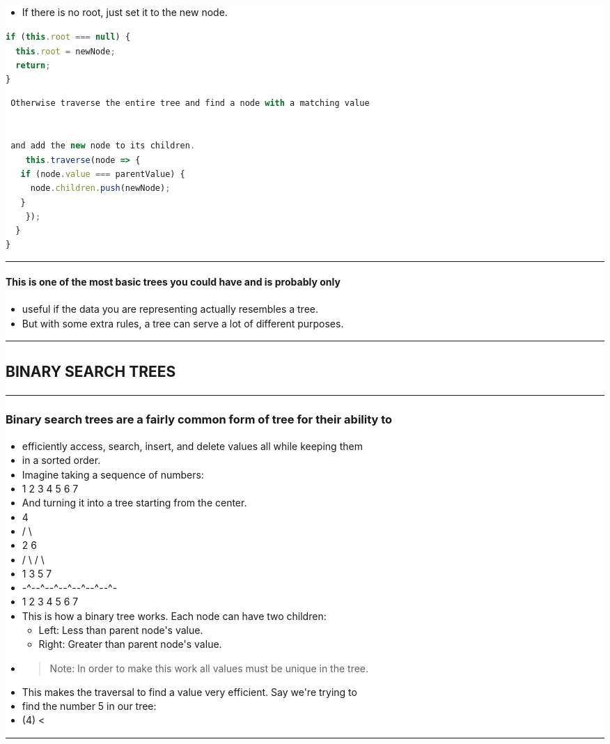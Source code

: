 - If there is no root, just set it to the new node.

```js
if (this.root === null) {
  this.root = newNode;
  return;
}
```

```js
 Otherwise traverse the entire tree and find a node with a matching value


 and add the new node to its children.
    this.traverse(node => {
   if (node.value === parentValue) {
     node.children.push(newNode);
   }
    });
  }
}
```

---

#### This is one of the most basic trees you could have and is probably only

- useful if the data you are representing actually resembles a tree.
- But with some extra rules, a tree can serve a lot of different purposes.

---

## BINARY SEARCH TREES

---

### Binary search trees are a fairly common form of tree for their ability to

- efficiently access, search, insert, and delete values all while keeping them
- in a sorted order.
- Imagine taking a sequence of numbers:
- 1 2 3 4 5 6 7
- And turning it into a tree starting from the center.
- 4
- / \
- 2 6
- / \ / \
- 1 3 5 7
- -^--^--^--^--^--^--^-
- 1 2 3 4 5 6 7
- This is how a binary tree works. Each node can have two children:
    - Left: Less than parent node's value.
    - Right: Greater than parent node's value.
- > Note: In order to make this work all values must be unique in the tree.
- This makes the traversal to find a value very efficient. Say we're trying to
- find the number 5 in our tree:
- (4) <

---